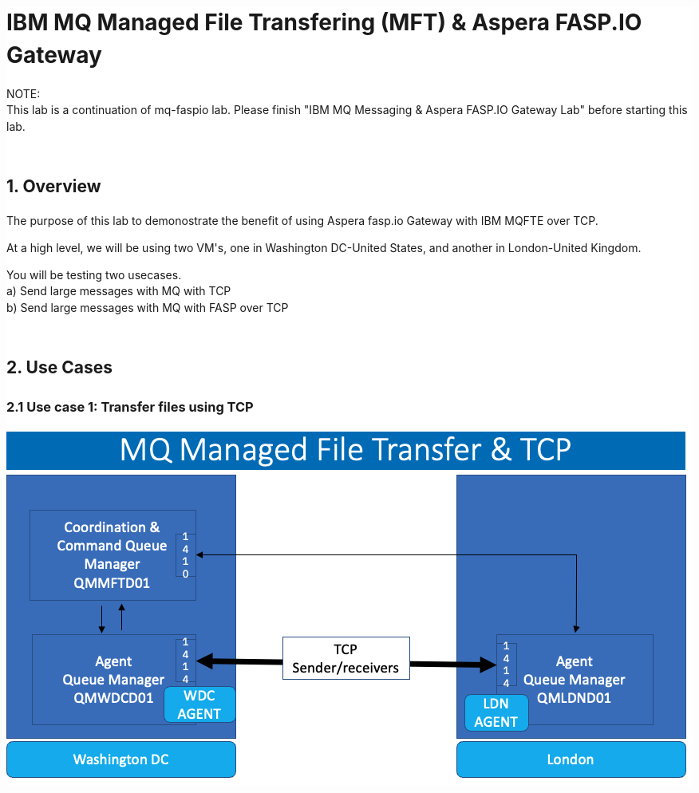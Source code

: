 # IBM MQ Managed File Transfering (MFT) & Aspera FASP.IO Gateway


NOTE: <br>
This lab is a continuation of mq-faspio lab. Please finish "IBM MQ Messaging & Aspera FASP.IO Gateway Lab" before starting this lab. <br>
<br>

## 1. Overview

The purpose of this lab to demonostrate the benefit of using Aspera fasp.io Gateway with IBM MQFTE over TCP.

At a high level, we will be using two VM's, one in Washington DC-United States, and another in London-United Kingdom.

You will be testing two usecases. 
<br>
a) Send large messages with MQ with TCP <br>
b) Send large messages with MQ with FASP over TCP
<br>
<br>

## 2. Use Cases

### 2.1 Use case 1: Transfer files using TCP

![](./images/mqmft-tcp-1.png)

